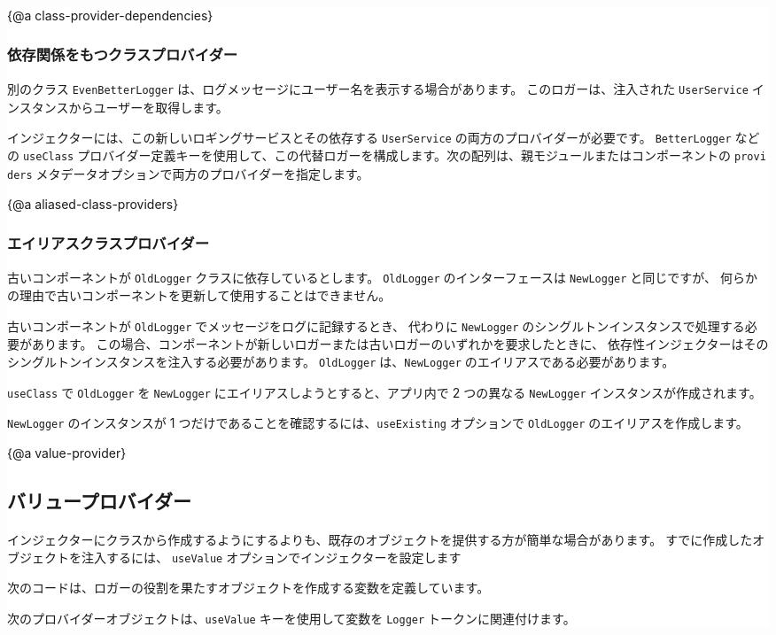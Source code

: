 <code-example path="dependency-injection/src/app/providers.component.ts" region="providers-4" >
</code-example>

{@a class-provider-dependencies}

### 依存関係をもつクラスプロバイダー

別のクラス `EvenBetterLogger` は、ログメッセージにユーザー名を表示する場合があります。
このロガーは、注入された `UserService` インスタンスからユーザーを取得します。

<code-example path="dependency-injection/src/app/providers.component.ts" region="EvenBetterLogger"></code-example>

インジェクターには、この新しいロギングサービスとその依存する `UserService` の両方のプロバイダーが必要です。  `BetterLogger` などの `useClass` プロバイダー定義キーを使用して、この代替ロガーを構成します。次の配列は、親モジュールまたはコンポーネントの `providers` メタデータオプションで両方のプロバイダーを指定します。

<code-example path="dependency-injection/src/app/providers.component.ts" region="providers-5"></code-example>

{@a aliased-class-providers}

### エイリアスクラスプロバイダー

古いコンポーネントが `OldLogger` クラスに依存しているとします。
`OldLogger` のインターフェースは `NewLogger` と同じですが、
何らかの理由で古いコンポーネントを更新して使用することはできません。

古いコンポーネントが `OldLogger` でメッセージをログに記録するとき、
代わりに `NewLogger` のシングルトンインスタンスで処理する必要があります。
この場合、コンポーネントが新しいロガーまたは古いロガーのいずれかを要求したときに、
依存性インジェクターはそのシングルトンインスタンスを注入する必要があります。
`OldLogger` は、`NewLogger` のエイリアスである必要があります。

`useClass` で `OldLogger` を `NewLogger` にエイリアスしようとすると、アプリ内で 2 つの異なる `NewLogger` インスタンスが作成されます。

<code-example path="dependency-injection/src/app/providers.component.ts" region="providers-6a"></code-example>

`NewLogger` のインスタンスが 1 つだけであることを確認するには、`useExisting` オプションで `OldLogger` のエイリアスを作成します。

<code-example path="dependency-injection/src/app/providers.component.ts" region="providers-6b"></code-example>

{@a value-provider}

## バリュープロバイダー

インジェクターにクラスから作成するようにするよりも、既存のオブジェクトを提供する方が簡単な場合があります。
すでに作成したオブジェクトを注入するには、
`useValue` オプションでインジェクターを設定します

次のコードは、ロガーの役割を果たすオブジェクトを作成する変数を定義しています。

<code-example path="dependency-injection/src/app/providers.component.ts" region="silent-logger"></code-example>

次のプロバイダーオブジェクトは、`useValue` キーを使用して変数を `Logger` トークンに関連付けます。
